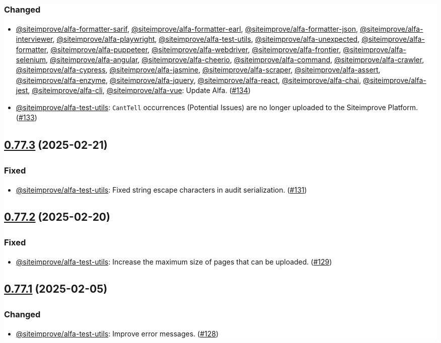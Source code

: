 ### Changed

- [@siteimprove/alfa-formatter-sarif](packages/alfa-formatter-sarif/CHANGELOG.md#0780), [@siteimprove/alfa-formatter-earl](packages/alfa-formatter-earl/CHANGELOG.md#0780), [@siteimprove/alfa-formatter-json](packages/alfa-formatter-json/CHANGELOG.md#0780), [@siteimprove/alfa-interviewer](packages/alfa-interviewer/CHANGELOG.md#0780), [@siteimprove/alfa-playwright](packages/alfa-playwright/CHANGELOG.md#0780), [@siteimprove/alfa-test-utils](packages/alfa-test-utils/CHANGELOG.md#0780), [@siteimprove/alfa-unexpected](packages/alfa-unexpected/CHANGELOG.md#0780), [@siteimprove/alfa-formatter](packages/alfa-formatter/CHANGELOG.md#0780), [@siteimprove/alfa-puppeteer](packages/alfa-puppeteer/CHANGELOG.md#0780), [@siteimprove/alfa-webdriver](packages/alfa-webdriver/CHANGELOG.md#0780), [@siteimprove/alfa-frontier](packages/alfa-frontier/CHANGELOG.md#0780), [@siteimprove/alfa-selenium](packages/alfa-selenium/CHANGELOG.md#0780), [@siteimprove/alfa-angular](packages/alfa-angular/CHANGELOG.md#0780), [@siteimprove/alfa-cheerio](packages/alfa-cheerio/CHANGELOG.md#0780), [@siteimprove/alfa-command](packages/alfa-command/CHANGELOG.md#0780), [@siteimprove/alfa-crawler](packages/alfa-crawler/CHANGELOG.md#0780), [@siteimprove/alfa-cypress](packages/alfa-cypress/CHANGELOG.md#0780), [@siteimprove/alfa-jasmine](packages/alfa-jasmine/CHANGELOG.md#0780), [@siteimprove/alfa-scraper](packages/alfa-scraper/CHANGELOG.md#0780), [@siteimprove/alfa-assert](packages/alfa-assert/CHANGELOG.md#0780), [@siteimprove/alfa-enzyme](packages/alfa-enzyme/CHANGELOG.md#0780), [@siteimprove/alfa-jquery](packages/alfa-jquery/CHANGELOG.md#0780), [@siteimprove/alfa-react](packages/alfa-react/CHANGELOG.md#0780), [@siteimprove/alfa-chai](packages/alfa-chai/CHANGELOG.md#0780), [@siteimprove/alfa-jest](packages/alfa-jest/CHANGELOG.md#0780), [@siteimprove/alfa-cli](packages/alfa-cli/CHANGELOG.md#0780), [@siteimprove/alfa-vue](packages/alfa-vue/CHANGELOG.md#0780): Update Alfa. ([#134](https://github.com/Siteimprove/alfa-integrations/pull/134))

- [@siteimprove/alfa-test-utils](packages/alfa-test-utils/CHANGELOG.md#0780): `CantTell` occurrences (Potential Issues) are no longer uploaded to the Siteimprove Platform. ([#133](https://github.com/Siteimprove/alfa-integrations/pull/133))

## [0.77.3](../../compare/v0.77.2...v0.77.3) (2025-02-21)

### Fixed

- [@siteimprove/alfa-test-utils](packages/alfa-test-utils/CHANGELOG.md#0773): Fixed string escape characters in audit serialization. ([#131](https://github.com/Siteimprove/alfa-integrations/pull/131))

## [0.77.2](../../compare/v0.77.1...v0.77.2) (2025-02-20)

### Fixed

- [@siteimprove/alfa-test-utils](packages/alfa-test-utils/CHANGELOG.md#0772): Increase the maximum size of pages that can be uploaded. ([#129](https://github.com/Siteimprove/alfa-integrations/pull/129))

## [0.77.1](../../compare/v0.77.0...v0.77.1) (2025-02-05)

### Changed

- [@siteimprove/alfa-test-utils](packages/alfa-test-utils/CHANGELOG.md#0771): Improve error messages. ([#128](https://github.com/Siteimprove/alfa-integrations/pull/128))
